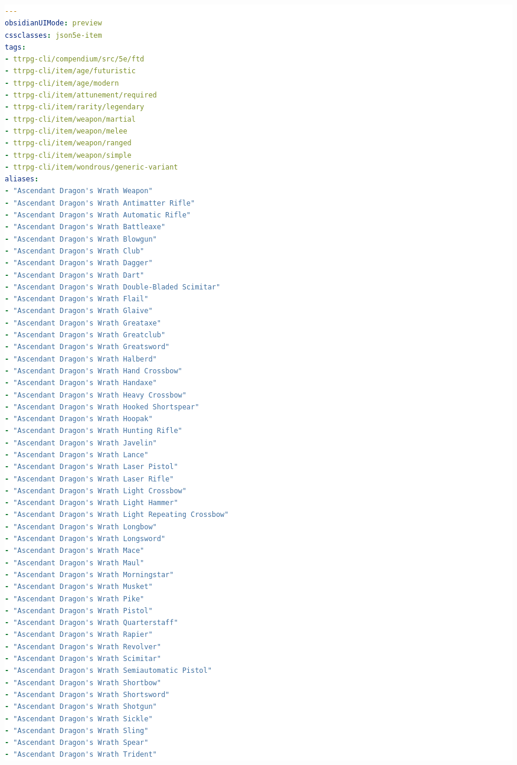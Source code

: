 ```yaml
---
obsidianUIMode: preview
cssclasses: json5e-item
tags:
- ttrpg-cli/compendium/src/5e/ftd
- ttrpg-cli/item/age/futuristic
- ttrpg-cli/item/age/modern
- ttrpg-cli/item/attunement/required
- ttrpg-cli/item/rarity/legendary
- ttrpg-cli/item/weapon/martial
- ttrpg-cli/item/weapon/melee
- ttrpg-cli/item/weapon/ranged
- ttrpg-cli/item/weapon/simple
- ttrpg-cli/item/wondrous/generic-variant
aliases: 
- "Ascendant Dragon's Wrath Weapon"
- "Ascendant Dragon's Wrath Antimatter Rifle"
- "Ascendant Dragon's Wrath Automatic Rifle"
- "Ascendant Dragon's Wrath Battleaxe"
- "Ascendant Dragon's Wrath Blowgun"
- "Ascendant Dragon's Wrath Club"
- "Ascendant Dragon's Wrath Dagger"
- "Ascendant Dragon's Wrath Dart"
- "Ascendant Dragon's Wrath Double-Bladed Scimitar"
- "Ascendant Dragon's Wrath Flail"
- "Ascendant Dragon's Wrath Glaive"
- "Ascendant Dragon's Wrath Greataxe"
- "Ascendant Dragon's Wrath Greatclub"
- "Ascendant Dragon's Wrath Greatsword"
- "Ascendant Dragon's Wrath Halberd"
- "Ascendant Dragon's Wrath Hand Crossbow"
- "Ascendant Dragon's Wrath Handaxe"
- "Ascendant Dragon's Wrath Heavy Crossbow"
- "Ascendant Dragon's Wrath Hooked Shortspear"
- "Ascendant Dragon's Wrath Hoopak"
- "Ascendant Dragon's Wrath Hunting Rifle"
- "Ascendant Dragon's Wrath Javelin"
- "Ascendant Dragon's Wrath Lance"
- "Ascendant Dragon's Wrath Laser Pistol"
- "Ascendant Dragon's Wrath Laser Rifle"
- "Ascendant Dragon's Wrath Light Crossbow"
- "Ascendant Dragon's Wrath Light Hammer"
- "Ascendant Dragon's Wrath Light Repeating Crossbow"
- "Ascendant Dragon's Wrath Longbow"
- "Ascendant Dragon's Wrath Longsword"
- "Ascendant Dragon's Wrath Mace"
- "Ascendant Dragon's Wrath Maul"
- "Ascendant Dragon's Wrath Morningstar"
- "Ascendant Dragon's Wrath Musket"
- "Ascendant Dragon's Wrath Pike"
- "Ascendant Dragon's Wrath Pistol"
- "Ascendant Dragon's Wrath Quarterstaff"
- "Ascendant Dragon's Wrath Rapier"
- "Ascendant Dragon's Wrath Revolver"
- "Ascendant Dragon's Wrath Scimitar"
- "Ascendant Dragon's Wrath Semiautomatic Pistol"
- "Ascendant Dragon's Wrath Shortbow"
- "Ascendant Dragon's Wrath Shortsword"
- "Ascendant Dragon's Wrath Shotgun"
- "Ascendant Dragon's Wrath Sickle"
- "Ascendant Dragon's Wrath Sling"
- "Ascendant Dragon's Wrath Spear"
- "Ascendant Dragon's Wrath Trident"
```